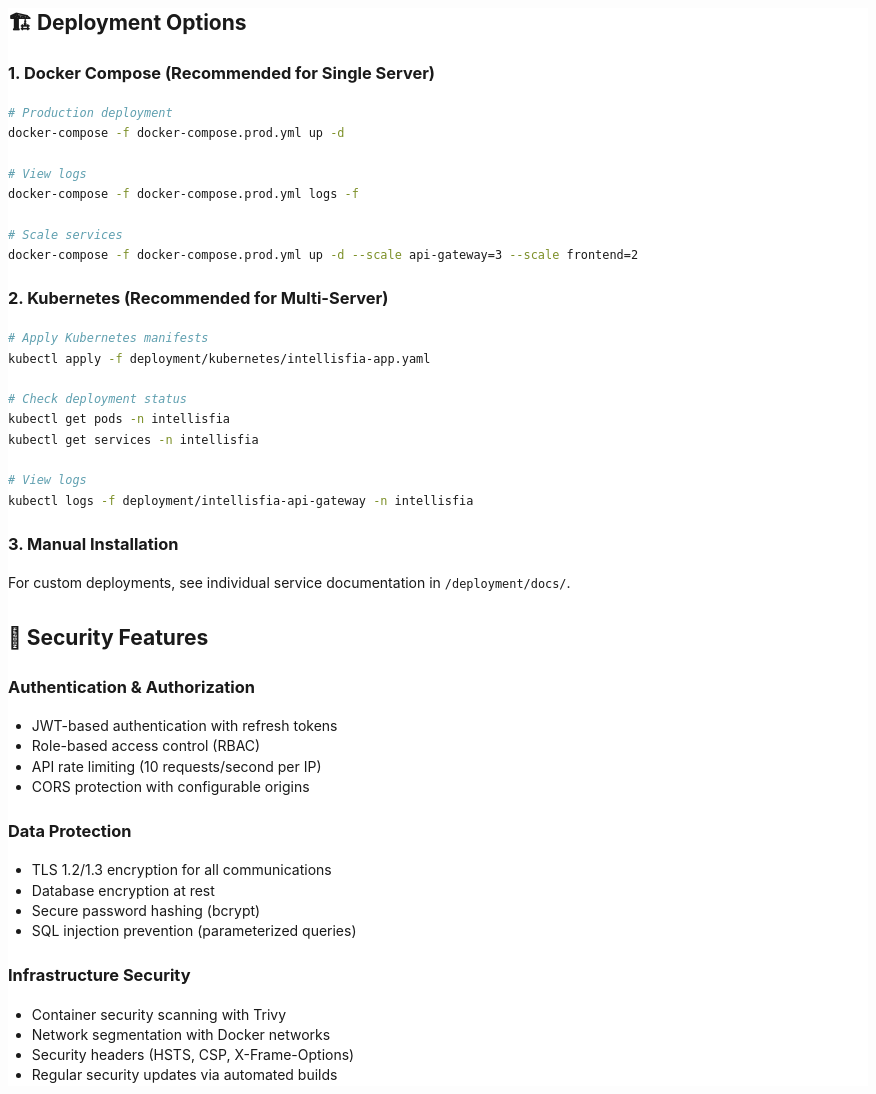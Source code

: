 ## 🏗️ Deployment Options

### 1. Docker Compose (Recommended for Single Server)

```bash
# Production deployment
docker-compose -f docker-compose.prod.yml up -d

# View logs
docker-compose -f docker-compose.prod.yml logs -f

# Scale services
docker-compose -f docker-compose.prod.yml up -d --scale api-gateway=3 --scale frontend=2
```

### 2. Kubernetes (Recommended for Multi-Server)

```bash
# Apply Kubernetes manifests
kubectl apply -f deployment/kubernetes/intellisfia-app.yaml

# Check deployment status
kubectl get pods -n intellisfia
kubectl get services -n intellisfia

# View logs
kubectl logs -f deployment/intellisfia-api-gateway -n intellisfia
```

### 3. Manual Installation

For custom deployments, see individual service documentation in `/deployment/docs/`.

## 🔐 Security Features

### Authentication & Authorization
- JWT-based authentication with refresh tokens
- Role-based access control (RBAC)
- API rate limiting (10 requests/second per IP)
- CORS protection with configurable origins

### Data Protection
- TLS 1.2/1.3 encryption for all communications
- Database encryption at rest
- Secure password hashing (bcrypt)
- SQL injection prevention (parameterized queries)

### Infrastructure Security
- Container security scanning with Trivy
- Network segmentation with Docker networks
- Security headers (HSTS, CSP, X-Frame-Options)
- Regular security updates via automated builds
